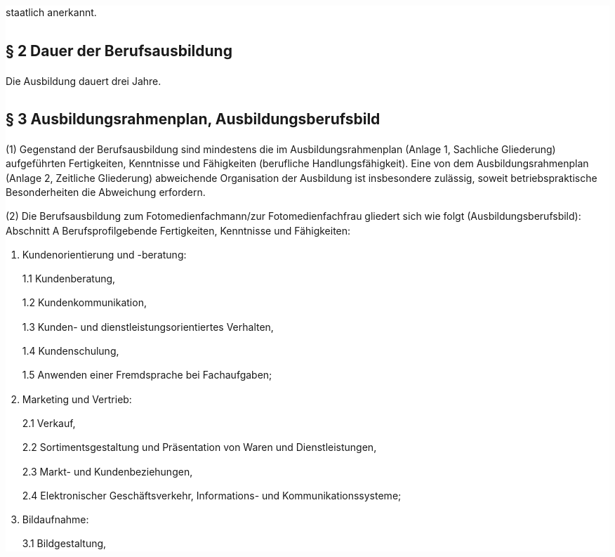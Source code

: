 

staatlich anerkannt.


## § 2 Dauer der Berufsausbildung

Die Ausbildung dauert drei Jahre.


## § 3 Ausbildungsrahmenplan, Ausbildungsberufsbild

(1) Gegenstand der Berufsausbildung sind mindestens die im
Ausbildungsrahmenplan (Anlage 1, Sachliche Gliederung) aufgeführten
Fertigkeiten, Kenntnisse und Fähigkeiten (berufliche
Handlungsfähigkeit). Eine von dem Ausbildungsrahmenplan (Anlage 2,
Zeitliche Gliederung) abweichende Organisation der Ausbildung ist
insbesondere zulässig, soweit betriebspraktische Besonderheiten die
Abweichung erfordern.

(2) Die Berufsausbildung zum Fotomedienfachmann/zur Fotomedienfachfrau
gliedert sich wie folgt (Ausbildungsberufsbild):
Abschnitt A
Berufsprofilgebende Fertigkeiten, Kenntnisse und Fähigkeiten:

1.  Kundenorientierung und -beratung:

    1.1 Kundenberatung,


    1.2 Kundenkommunikation,


    1.3 Kunden- und dienstleistungsorientiertes Verhalten,


    1.4 Kundenschulung,


    1.5 Anwenden einer Fremdsprache bei Fachaufgaben;





2.  Marketing und Vertrieb:

    2.1 Verkauf,


    2.2 Sortimentsgestaltung und Präsentation von Waren und Dienstleistungen,


    2.3 Markt- und Kundenbeziehungen,


    2.4 Elektronischer Geschäftsverkehr, Informations- und
        Kommunikationssysteme;





3.  Bildaufnahme:

    3.1 Bildgestaltung,
